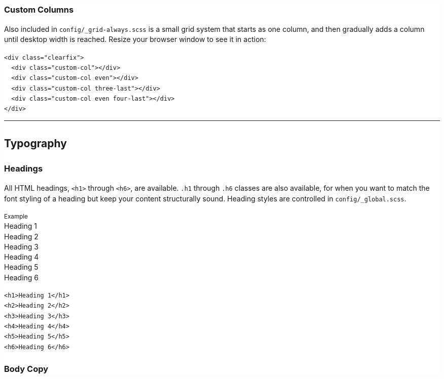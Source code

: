 ### Custom Columns

Also included in `config/_grid-always.scss` is a small grid system that starts as one column, and then gradually adds a column until desktop width is reached. Resize your browser window to see it in action:

<div class="clearfix">
  <div class="custom-col scratch-bg gray-bg"></div>
  <div class="custom-col even scratch-bg gray-bg"></div>
  <div class="custom-col three-last scratch-bg gray-bg"></div>
  <div class="custom-col even four-last scratch-bg gray-bg"></div>
</div>

```
<div class="clearfix">
  <div class="custom-col"></div>
  <div class="custom-col even"></div>
  <div class="custom-col three-last"></div>
  <div class="custom-col even four-last"></div>
</div>
```

---

## Typography

### Headings

All HTML headings, `<h1>` through `<h6>`, are available. `.h1` through `.h6` classes are also available, for when you want to match the font styling of a heading but keep your content structurally sound. Heading styles are controlled in `config/_global.scss`.

<div class="example hpad clearfix">
  <small class="label uppercase">Example</small>
  <div class="h1">Heading 1</div>
  <div class="h2">Heading 2</div>
  <div class="h3">Heading 3</div>
  <div class="h4">Heading 4</div>
  <div class="h5">Heading 5</div>
  <div class="h6">Heading 6</div>
</div>

```
<h1>Heading 1</h1>
<h2>Heading 2</h2>
<h3>Heading 3</h3>
<h4>Heading 4</h4>
<h5>Heading 5</h5>
<h6>Heading 6</h6>
```

### Body Copy
